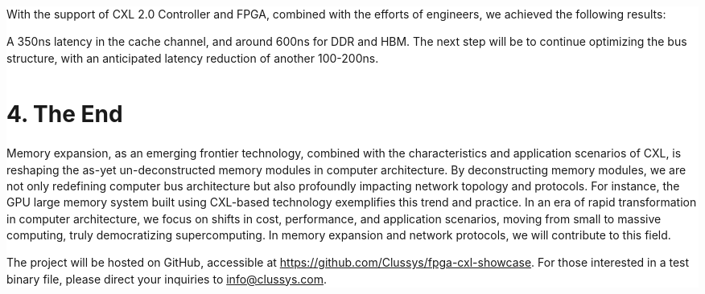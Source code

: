 With the support of CXL 2.0 Controller and FPGA, combined with the efforts of engineers, we achieved the following results:
 
A 350ns latency in the cache channel, and around 600ns for DDR and HBM. The next step will be to continue optimizing the bus structure, with an anticipated latency reduction of another 100-200ns.

# 4. The End

Memory expansion, as an emerging frontier technology, combined with the characteristics and application scenarios of CXL, is reshaping the as-yet un-deconstructed memory modules in computer architecture. By deconstructing memory modules, we are not only redefining computer bus architecture but also profoundly impacting network topology and protocols. For instance, the GPU large memory system built using CXL-based technology exemplifies this trend and practice. In an era of rapid transformation in computer architecture, we focus on shifts in cost, performance, and application scenarios, moving from small to massive computing, truly democratizing supercomputing. In memory expansion and network protocols, we will contribute to this field.

The project will be hosted on GitHub, accessible at https://github.com/Clussys/fpga-cxl-showcase. For those interested in a test binary file, please direct your inquiries to info@clussys.com.